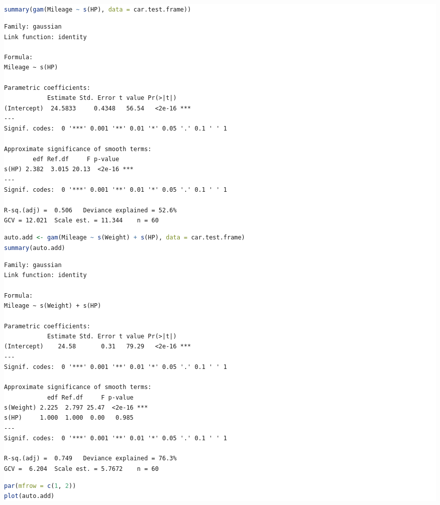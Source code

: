``` r
summary(gam(Mileage ~ s(HP), data = car.test.frame))
```


    Family: gaussian 
    Link function: identity 

    Formula:
    Mileage ~ s(HP)

    Parametric coefficients:
                Estimate Std. Error t value Pr(>|t|)    
    (Intercept)  24.5833     0.4348   56.54   <2e-16 ***
    ---
    Signif. codes:  0 '***' 0.001 '**' 0.01 '*' 0.05 '.' 0.1 ' ' 1

    Approximate significance of smooth terms:
            edf Ref.df     F p-value    
    s(HP) 2.382  3.015 20.13  <2e-16 ***
    ---
    Signif. codes:  0 '***' 0.001 '**' 0.01 '*' 0.05 '.' 0.1 ' ' 1

    R-sq.(adj) =  0.506   Deviance explained = 52.6%
    GCV = 12.021  Scale est. = 11.344    n = 60

``` r
auto.add <- gam(Mileage ~ s(Weight) + s(HP), data = car.test.frame)
summary(auto.add)
```


    Family: gaussian 
    Link function: identity 

    Formula:
    Mileage ~ s(Weight) + s(HP)

    Parametric coefficients:
                Estimate Std. Error t value Pr(>|t|)    
    (Intercept)    24.58       0.31   79.29   <2e-16 ***
    ---
    Signif. codes:  0 '***' 0.001 '**' 0.01 '*' 0.05 '.' 0.1 ' ' 1

    Approximate significance of smooth terms:
                edf Ref.df     F p-value    
    s(Weight) 2.225  2.797 25.47  <2e-16 ***
    s(HP)     1.000  1.000  0.00   0.985    
    ---
    Signif. codes:  0 '***' 0.001 '**' 0.01 '*' 0.05 '.' 0.1 ' ' 1

    R-sq.(adj) =  0.749   Deviance explained = 76.3%
    GCV =  6.204  Scale est. = 5.7672    n = 60

``` r
par(mfrow = c(1, 2))
plot(auto.add)
```
